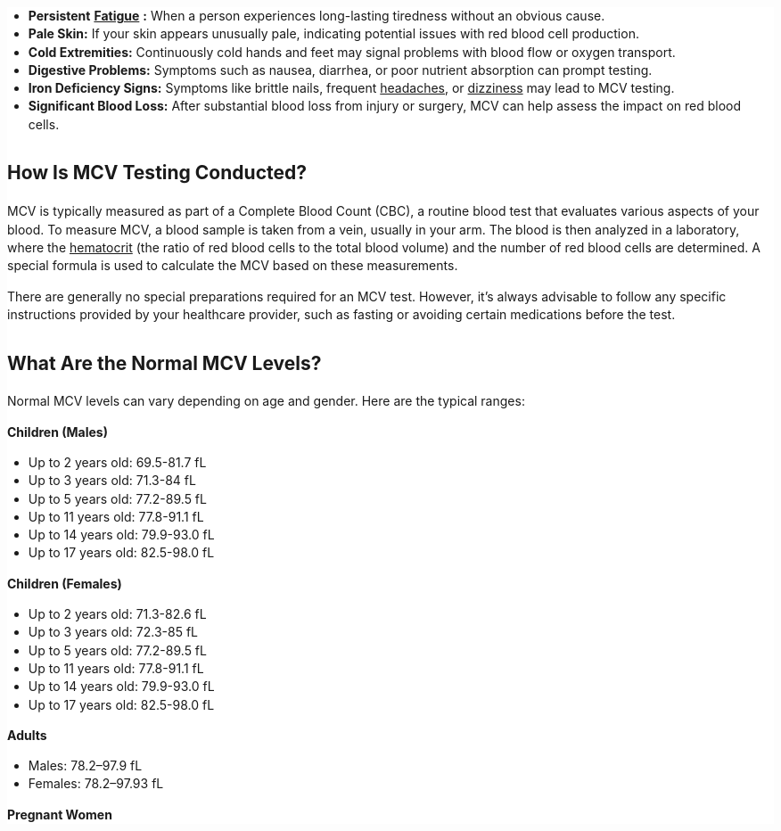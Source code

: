 - **Persistent** [**Fatigue**](https://docus.ai/tags/fatigue) **:** When a person experiences long-lasting tiredness without an obvious cause.
- **Pale Skin:** If your skin appears unusually pale, indicating potential issues with red blood cell production.
- **Cold Extremities:** Continuously cold hands and feet may signal problems with blood flow or oxygen transport.
- **Digestive Problems:** Symptoms such as nausea, diarrhea, or poor nutrient absorption can prompt testing.
- **Iron Deficiency Signs:** Symptoms like brittle nails, frequent [headaches](https://docus.ai/tags/headache), or [dizziness](https://docus.ai/tags/dizziness) may lead to MCV testing.
- **Significant Blood Loss:** After substantial blood loss from injury or surgery, MCV can help assess the impact on red blood cells.

## How Is MCV Testing Conducted?

MCV is typically measured as part of a Complete Blood Count (CBC), a routine blood test that evaluates various aspects of your blood. To measure MCV, a blood sample is taken from a vein, usually in your arm. The blood is then analyzed in a laboratory, where the [hematocrit](https://docus.ai/glossary/biomarkers/hematocrit) (the ratio of red blood cells to the total blood volume) and the number of red blood cells are determined. A special formula is used to calculate the MCV based on these measurements.

There are generally no special preparations required for an MCV test. However, it’s always advisable to follow any specific instructions provided by your healthcare provider, such as fasting or avoiding certain medications before the test.

## What Are the Normal MCV Levels?

Normal MCV levels can vary depending on age and gender. Here are the typical ranges:

**Children (Males)**

- Up to 2 years old: 69.5-81.7 fL
- Up to 3 years old: 71.3-84 fL
- Up to 5 years old: 77.2-89.5 fL
- Up to 11 years old: 77.8-91.1 fL
- Up to 14 years old: 79.9-93.0 fL
- Up to 17 years old: 82.5-98.0 fL

**Children (Females)**

- Up to 2 years old: 71.3-82.6 fL
- Up to 3 years old: 72.3-85 fL
- Up to 5 years old: 77.2-89.5 fL
- Up to 11 years old: 77.8-91.1 fL
- Up to 14 years old: 79.9-93.0 fL
- Up to 17 years old: 82.5-98.0 fL

**Adults**

- Males: 78.2–97.9 fL
- Females: 78.2–97.93 fL

**Pregnant Women**
